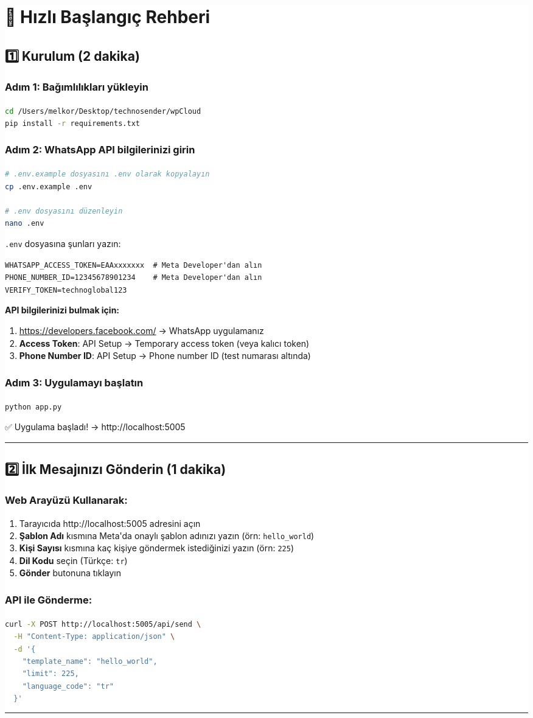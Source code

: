 # 🚀 Hızlı Başlangıç Rehberi

## 1️⃣ Kurulum (2 dakika)

### Adım 1: Bağımlılıkları yükleyin
```bash
cd /Users/melkor/Desktop/technosender/wpCloud
pip install -r requirements.txt
```

### Adım 2: WhatsApp API bilgilerinizi girin
```bash
# .env.example dosyasını .env olarak kopyalayın
cp .env.example .env

# .env dosyasını düzenleyin
nano .env
```

`.env` dosyasına şunları yazın:
```env
WHATSAPP_ACCESS_TOKEN=EAAxxxxxxx  # Meta Developer'dan alın
PHONE_NUMBER_ID=12345678901234    # Meta Developer'dan alın
VERIFY_TOKEN=technoglobal123
```

**API bilgilerinizi bulmak için:**
1. https://developers.facebook.com/ → WhatsApp uygulamanız
2. **Access Token**: API Setup → Temporary access token (veya kalıcı token)
3. **Phone Number ID**: API Setup → Phone number ID (test numarası altında)

### Adım 3: Uygulamayı başlatın
```bash
python app.py
```

✅ Uygulama başladı! → http://localhost:5005

---

## 2️⃣ İlk Mesajınızı Gönderin (1 dakika)

### Web Arayüzü Kullanarak:
1. Tarayıcıda http://localhost:5005 adresini açın
2. **Şablon Adı** kısmına Meta'da onaylı şablon adınızı yazın (örn: `hello_world`)
3. **Kişi Sayısı** kısmına kaç kişiye göndermek istediğinizi yazın (örn: `225`)
4. **Dil Kodu** seçin (Türkçe: `tr`)
5. **Gönder** butonuna tıklayın

### API ile Gönderme:
```bash
curl -X POST http://localhost:5005/api/send \
  -H "Content-Type: application/json" \
  -d '{
    "template_name": "hello_world",
    "limit": 225,
    "language_code": "tr"
  }'
```

---